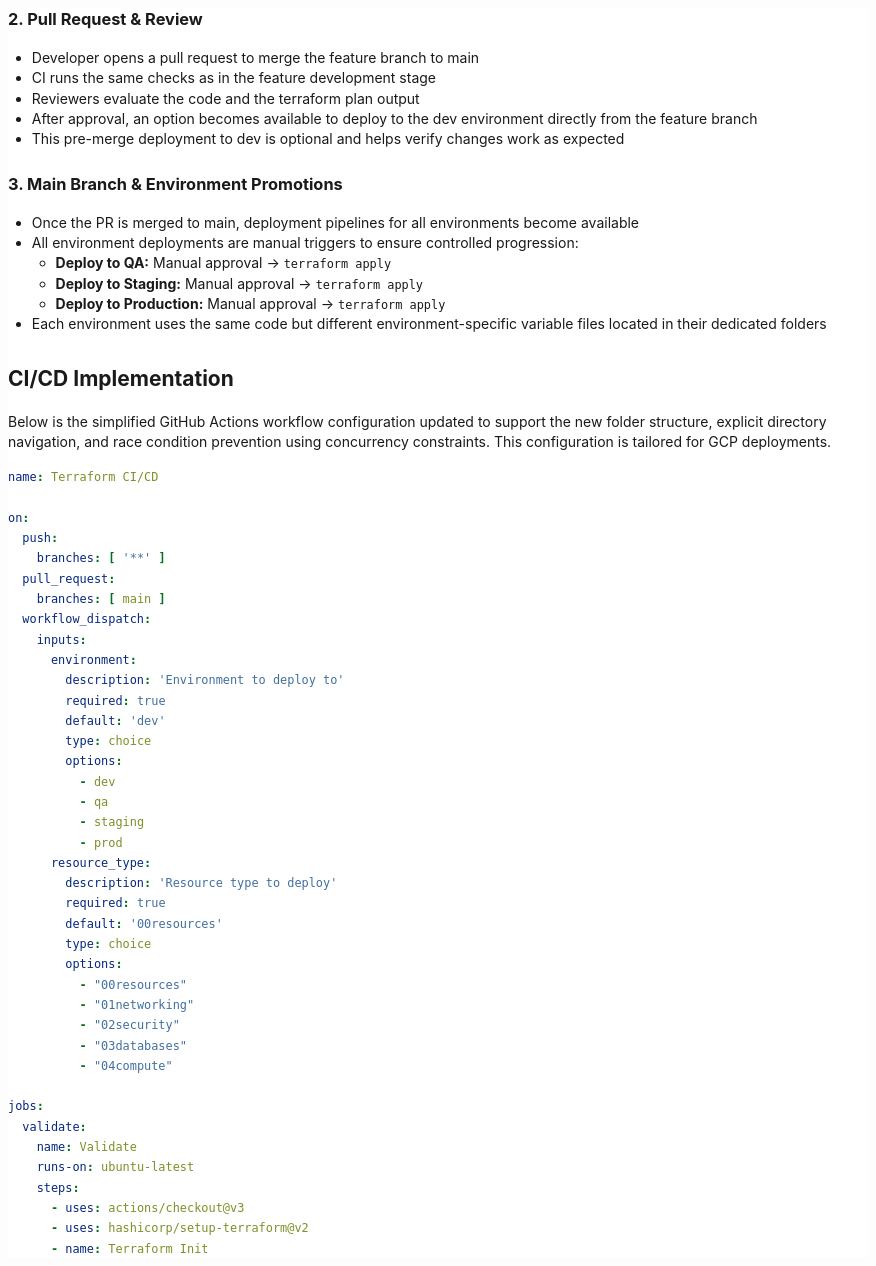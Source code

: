### 2. Pull Request & Review
- Developer opens a pull request to merge the feature branch to main
- CI runs the same checks as in the feature development stage
- Reviewers evaluate the code and the terraform plan output
- After approval, an option becomes available to deploy to the dev environment directly from the feature branch
- This pre-merge deployment to dev is optional and helps verify changes work as expected

### 3. Main Branch & Environment Promotions
- Once the PR is merged to main, deployment pipelines for all environments become available
- All environment deployments are manual triggers to ensure controlled progression:
  - **Deploy to QA:** Manual approval → `terraform apply`
  - **Deploy to Staging:** Manual approval → `terraform apply`
  - **Deploy to Production:** Manual approval → `terraform apply`
- Each environment uses the same code but different environment-specific variable files located in their dedicated folders

## CI/CD Implementation

Below is the simplified GitHub Actions workflow configuration updated to support the new folder structure, explicit directory navigation, and race condition prevention using concurrency constraints. This configuration is tailored for GCP deployments.

```yaml
name: Terraform CI/CD

on:
  push:
    branches: [ '**' ]
  pull_request:
    branches: [ main ]
  workflow_dispatch:
    inputs:
      environment:
        description: 'Environment to deploy to'
        required: true
        default: 'dev'
        type: choice
        options:
          - dev
          - qa
          - staging
          - prod
      resource_type:
        description: 'Resource type to deploy'
        required: true
        default: '00resources'
        type: choice
        options:
          - "00resources"
          - "01networking"
          - "02security"
          - "03databases"
          - "04compute"

jobs:
  validate:
    name: Validate
    runs-on: ubuntu-latest
    steps:
      - uses: actions/checkout@v3
      - uses: hashicorp/setup-terraform@v2
      - name: Terraform Init
```